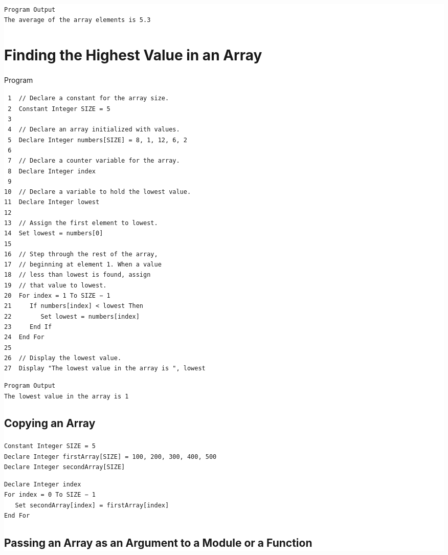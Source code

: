 ```
Program Output
The average of the array elements is 5.3
```

# Finding the Highest Value in an Array

Program 
```
 1  // Declare a constant for the array size.
 2  Constant Integer SIZE = 5
 3 
 4  // Declare an array initialized with values.
 5  Declare Integer numbers[SIZE] = 8, 1, 12, 6, 2
 6 
 7  // Declare a counter variable for the array.
 8  Declare Integer index
 9 
10  // Declare a variable to hold the lowest value.
11  Declare Integer lowest
12 
13  // Assign the first element to lowest.
14  Set lowest = numbers[0]
15 
16  // Step through the rest of the array,
17  // beginning at element 1. When a value
18  // less than lowest is found, assign
19  // that value to lowest.
20  For index = 1 To SIZE − 1
21     If numbers[index] < lowest Then
22        Set lowest = numbers[index]
23     End If
24  End For
25 
26  // Display the lowest value.
27  Display "The lowest value in the array is ", lowest
```
```
Program Output
The lowest value in the array is 1
```
## Copying an Array
```
Constant Integer SIZE = 5
Declare Integer firstArray[SIZE] = 100, 200, 300, 400, 500
Declare Integer secondArray[SIZE]
```
```
Declare Integer index
For index = 0 To SIZE − 1
   Set secondArray[index] = firstArray[index]
End For
```
## Passing an Array as an Argument to a Module or a Function

